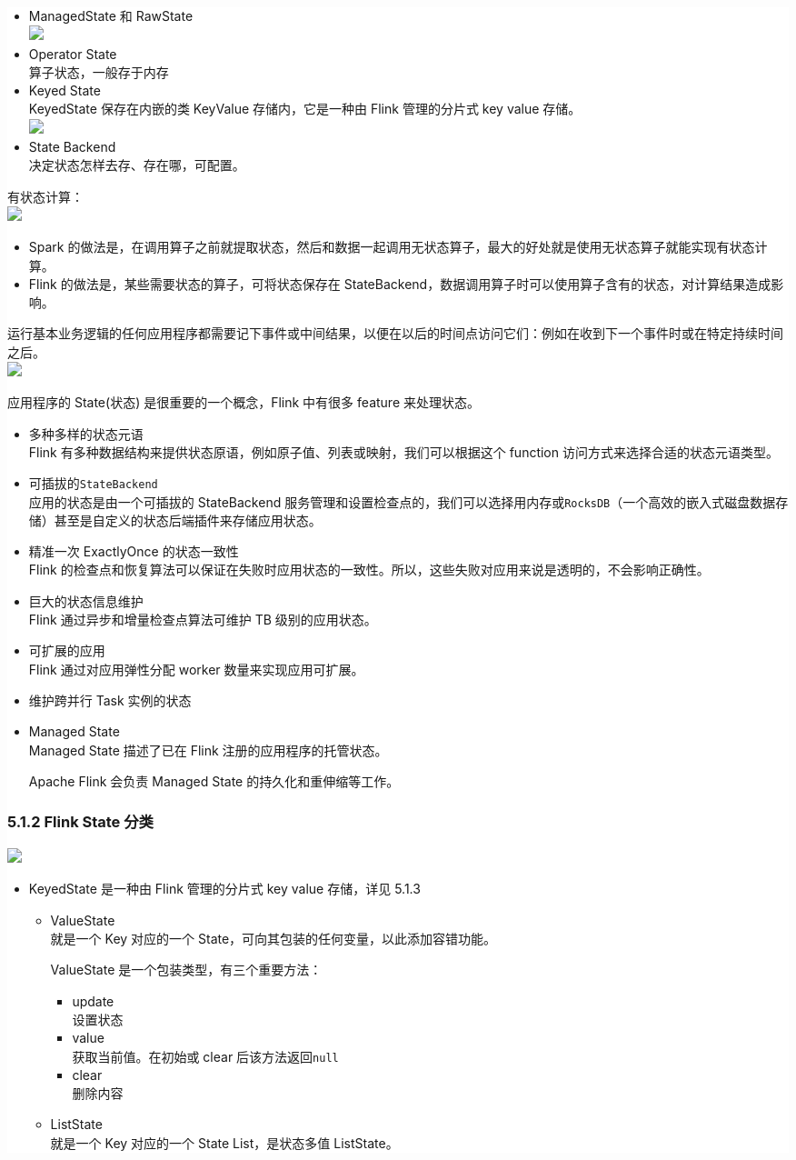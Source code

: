 -   ManagedState 和 RawState  
    ![](https://img-blog.csdnimg.cn/20201109180856943.png?x-oss-process=image/watermark,type_ZmFuZ3poZW5naGVpdGk,shadow_10,text_aHR0cHM6Ly9ibG9nLmNzZG4ubmV0L2JhaWNob3VmZWk5MA==,size_16,color_FFFFFF,t_70#pic_center)
-   Operator State  
    算子状态，一般存于内存
-   Keyed State  
    KeyedState 保存在内嵌的类 KeyValue 存储内，它是一种由 Flink 管理的分片式 key value 存储。  
    ![](https://img-blog.csdnimg.cn/20201109181335790.png?x-oss-process=image/watermark,type_ZmFuZ3poZW5naGVpdGk,shadow_10,text_aHR0cHM6Ly9ibG9nLmNzZG4ubmV0L2JhaWNob3VmZWk5MA==,size_16,color_FFFFFF,t_70#pic_center)
-   State Backend  
    决定状态怎样去存、存在哪，可配置。

有状态计算：  
![](https://img-blog.csdnimg.cn/20200924230101928.png?x-oss-process=image/watermark,type_ZmFuZ3poZW5naGVpdGk,shadow_10,text_aHR0cHM6Ly9ibG9nLmNzZG4ubmV0L2JhaWNob3VmZWk5MA==,size_16,color_FFFFFF,t_70#pic_center)

-   Spark 的做法是，在调用算子之前就提取状态，然后和数据一起调用无状态算子，最大的好处就是使用无状态算子就能实现有状态计算。
-   Flink 的做法是，某些需要状态的算子，可将状态保存在 StateBackend，数据调用算子时可以使用算子含有的状态，对计算结果造成影响。

运行基本业务逻辑的任何应用程序都需要记下事件或中间结果，以便在以后的时间点访问它们：例如在收到下一个事件时或在特定持续时间之后。  
![](https://img-blog.csdn.net/20180928215143852?watermark/2/text/aHR0cHM6Ly9ibG9nLmNzZG4ubmV0L2JhaWNob3VmZWk5MA==/font/5a6L5L2T/fontsize/400/fill/I0JBQkFCMA==/dissolve/70)

应用程序的 State(状态) 是很重要的一个概念，Flink 中有很多 feature 来处理状态。

-   多种多样的状态元语  
    Flink 有多种数据结构来提供状态原语，例如原子值、列表或映射，我们可以根据这个 function 访问方式来选择合适的状态元语类型。
-   可插拔的`StateBackend`  
    应用的状态是由一个可插拔的 StateBackend 服务管理和设置检查点的，我们可以选择用内存或`RocksDB`（一个高效的嵌入式磁盘数据存储）甚至是自定义的状态后端插件来存储应用状态。
-   精准一次 ExactlyOnce 的状态一致性  
    Flink 的检查点和恢复算法可以保证在失败时应用状态的一致性。所以，这些失败对应用来说是透明的，不会影响正确性。
-   巨大的状态信息维护  
    Flink 通过异步和增量检查点算法可维护 TB 级别的应用状态。
-   可扩展的应用  
    Flink 通过对应用弹性分配 worker 数量来实现应用可扩展。
-   维护跨并行 Task 实例的状态
-   Managed State  
    Managed State 描述了已在 Flink 注册的应用程序的托管状态。

    Apache Flink 会负责 Managed State 的持久化和重伸缩等工作。

### 5.1.2 Flink State 分类

![](https://img-blog.csdnimg.cn/20200925103131497.png?x-oss-process=image/watermark,type_ZmFuZ3poZW5naGVpdGk,shadow_10,text_aHR0cHM6Ly9ibG9nLmNzZG4ubmV0L2JhaWNob3VmZWk5MA==,size_16,color_FFFFFF,t_70#pic_center)

-   KeyedState 是一种由 Flink 管理的分片式 key value 存储，详见 5.1.3
    -   ValueState  
        就是一个 Key 对应的一个 State，可向其包装的任何变量，以此添加容错功能。

        ValueState 是一个包装类型，有三个重要方法：

        -   update  
            设置状态
        -   value  
            获取当前值。在初始或 clear 后该方法返回`null`
        -   clear  
            删除内容
    -   ListState  
        就是一个 Key 对应的一个 State List，是状态多值 ListState。

